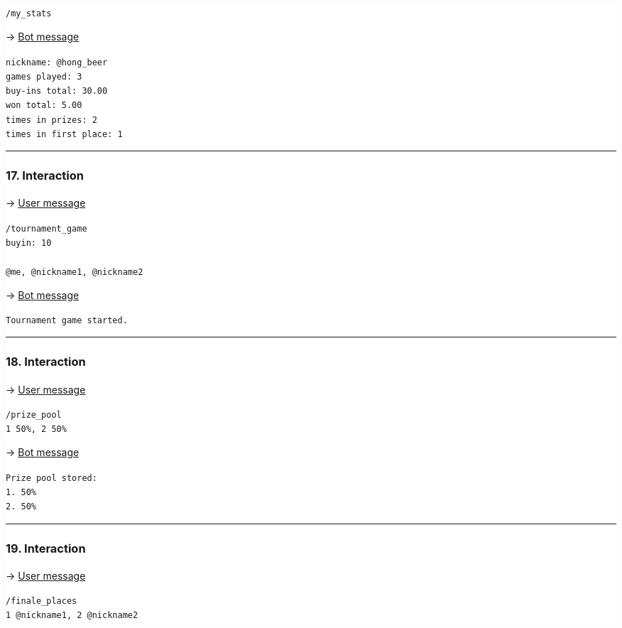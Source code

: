 ```
/my_stats 
```

&rarr; <ins>Bot message</ins>

``` 
nickname: @hong_beer
games played: 3
buy-ins total: 30.00
won total: 5.00 
times in prizes: 2
times in first place: 1 
``` 
___

### 17. Interaction

&rarr; <ins>User message</ins>

```
/tournament_game
buyin: 10

@me, @nickname1, @nickname2 
```

&rarr; <ins>Bot message</ins>

``` 
Tournament game started. 
``` 
___

### 18. Interaction

&rarr; <ins>User message</ins>

```
/prize_pool
1 50%, 2 50% 
```

&rarr; <ins>Bot message</ins>

``` 
Prize pool stored:
1. 50%
2. 50% 
``` 
___

### 19. Interaction

&rarr; <ins>User message</ins>

```
/finale_places
1 @nickname1, 2 @nickname2 
```
